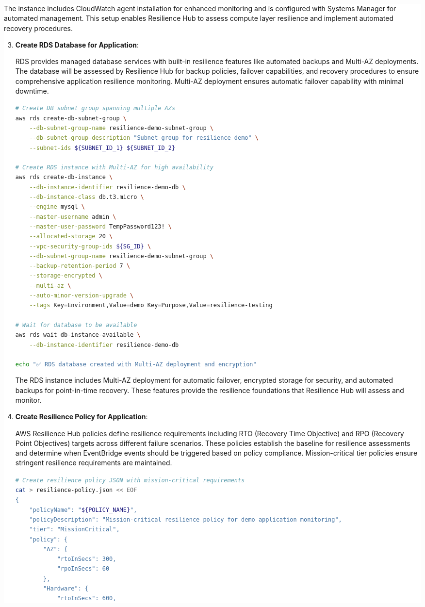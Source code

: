    The instance includes CloudWatch agent installation for enhanced monitoring and is configured with Systems Manager for automated management. This setup enables Resilience Hub to assess compute layer resilience and implement automated recovery procedures.

3. **Create RDS Database for Application**:

   RDS provides managed database services with built-in resilience features like automated backups and Multi-AZ deployments. The database will be assessed by Resilience Hub for backup policies, failover capabilities, and recovery procedures to ensure comprehensive application resilience monitoring. Multi-AZ deployment ensures automatic failover capability with minimal downtime.

   ```bash
   # Create DB subnet group spanning multiple AZs
   aws rds create-db-subnet-group \
       --db-subnet-group-name resilience-demo-subnet-group \
       --db-subnet-group-description "Subnet group for resilience demo" \
       --subnet-ids ${SUBNET_ID_1} ${SUBNET_ID_2}
   
   # Create RDS instance with Multi-AZ for high availability
   aws rds create-db-instance \
       --db-instance-identifier resilience-demo-db \
       --db-instance-class db.t3.micro \
       --engine mysql \
       --master-username admin \
       --master-user-password TempPassword123! \
       --allocated-storage 20 \
       --vpc-security-group-ids ${SG_ID} \
       --db-subnet-group-name resilience-demo-subnet-group \
       --backup-retention-period 7 \
       --storage-encrypted \
       --multi-az \
       --auto-minor-version-upgrade \
       --tags Key=Environment,Value=demo Key=Purpose,Value=resilience-testing
   
   # Wait for database to be available
   aws rds wait db-instance-available \
       --db-instance-identifier resilience-demo-db
   
   echo "✅ RDS database created with Multi-AZ deployment and encryption"
   ```

   The RDS instance includes Multi-AZ deployment for automatic failover, encrypted storage for security, and automated backups for point-in-time recovery. These features provide the resilience foundations that Resilience Hub will assess and monitor.

4. **Create Resilience Policy for Application**:

   AWS Resilience Hub policies define resilience requirements including RTO (Recovery Time Objective) and RPO (Recovery Point Objectives) targets across different failure scenarios. These policies establish the baseline for resilience assessments and determine when EventBridge events should be triggered based on policy compliance. Mission-critical tier policies ensure stringent resilience requirements are maintained.

   ```bash
   # Create resilience policy JSON with mission-critical requirements
   cat > resilience-policy.json << EOF
   {
       "policyName": "${POLICY_NAME}",
       "policyDescription": "Mission-critical resilience policy for demo application monitoring",
       "tier": "MissionCritical",
       "policy": {
           "AZ": {
               "rtoInSecs": 300,
               "rpoInSecs": 60
           },
           "Hardware": {
               "rtoInSecs": 600,
   ```